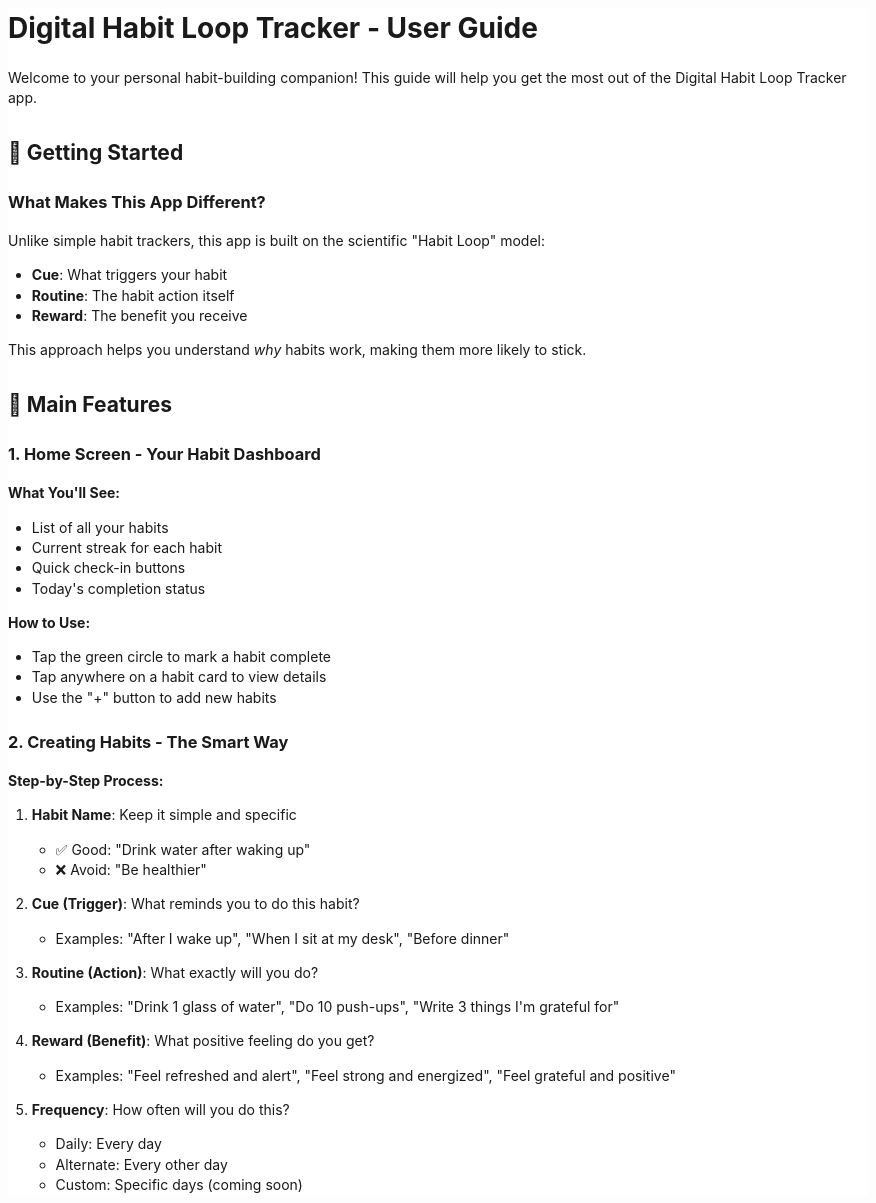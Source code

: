 # Digital Habit Loop Tracker - User Guide

Welcome to your personal habit-building companion! This guide will help you get the most out of the Digital Habit Loop Tracker app.

## 🌟 Getting Started

### What Makes This App Different?

Unlike simple habit trackers, this app is built on the scientific "Habit Loop" model:
- **Cue**: What triggers your habit
- **Routine**: The habit action itself  
- **Reward**: The benefit you receive

This approach helps you understand *why* habits work, making them more likely to stick.

## 📱 Main Features

### 1. Home Screen - Your Habit Dashboard

**What You'll See:**
- List of all your habits
- Current streak for each habit
- Quick check-in buttons
- Today's completion status

**How to Use:**
- Tap the green circle to mark a habit complete
- Tap anywhere on a habit card to view details
- Use the "+" button to add new habits

### 2. Creating Habits - The Smart Way

**Step-by-Step Process:**

1. **Habit Name**: Keep it simple and specific
   - ✅ Good: "Drink water after waking up"
   - ❌ Avoid: "Be healthier"

2. **Cue (Trigger)**: What reminds you to do this habit?
   - Examples: "After I wake up", "When I sit at my desk", "Before dinner"

3. **Routine (Action)**: What exactly will you do?
   - Examples: "Drink 1 glass of water", "Do 10 push-ups", "Write 3 things I'm grateful for"

4. **Reward (Benefit)**: What positive feeling do you get?
   - Examples: "Feel refreshed and alert", "Feel strong and energized", "Feel grateful and positive"

5. **Frequency**: How often will you do this?
   - Daily: Every day
   - Alternate: Every other day
   - Custom: Specific days (coming soon)
